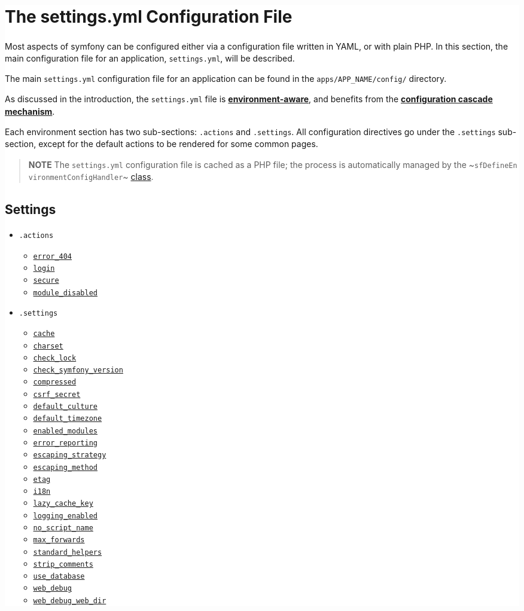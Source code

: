 The settings.yml Configuration File
===================================

Most aspects of symfony can be configured either via a configuration file
written in YAML, or with plain PHP. In this section, the main configuration
file for an application, `settings.yml`, will be described.

The main `settings.yml` configuration file for an application can be found in
the `apps/APP_NAME/config/` directory.

As discussed in the introduction, the `settings.yml` file is
[**environment-aware**](03-Configuration-Files-Principles#chapter_03_environment_awareness), and benefits from
the [**configuration cascade mechanism**](03-Configuration-Files-Principles#chapter_03_configuration_cascade).

Each environment section has two sub-sections: `.actions` and `.settings`. All
configuration directives go under the `.settings` sub-section, except for the
default actions to be rendered for some common pages.

>**NOTE**
>The `settings.yml` configuration file is cached as a PHP file; the process is
>automatically managed by the ~`sfDefineEnvironmentConfigHandler`~
>[class](14-Other-Configuration-Files#chapter_14_config_handlers_yml).

<div class="pagebreak"></div>

Settings
--------

  * `.actions`

    * [`error_404`](04-Settings#chapter_04_sub_error_404)
    * [`login`](04-Settings#chapter_04_sub_error_404)
    * [`secure`](04-Settings#chapter_04_sub_secure)
    * [`module_disabled`](04-Settings#chapter_04_sub_module_disabled)

  * `.settings`

    * [`cache`](04-Settings#chapter_04_sub_cache)
    * [`charset`](04-Settings#chapter_04_sub_charset)
    * [`check_lock`](04-Settings#chapter_04_sub_check_lock)
    * [`check_symfony_version`](04-Settings#chapter_04_sub_check_symfony_version)
    * [`compressed`](04-Settings#chapter_04_sub_compressed)
    * [`csrf_secret`](04-Settings#chapter_04_sub_csrf_secret)
    * [`default_culture`](04-Settings#chapter_04_sub_default_culture)
    * [`default_timezone`](04-Settings#chapter_04_sub_default_timezone)
    * [`enabled_modules`](04-Settings#chapter_04_sub_enabled_modules)
    * [`error_reporting`](04-Settings#chapter_04_sub_error_reporting)
    * [`escaping_strategy`](04-Settings#chapter_04_sub_escaping_strategy)
    * [`escaping_method`](04-Settings#chapter_04_sub_escaping_method)
    * [`etag`](04-Settings#chapter_04_sub_etag)
    * [`i18n`](04-Settings#chapter_04_sub_i18n)
    * [`lazy_cache_key`](04-Settings#chapter_04_sub_lazy_cache_key)
    * [`logging_enabled`](04-Settings#chapter_04_sub_logging_enabled)
    * [`no_script_name`](04-Settings#chapter_04_sub_no_script_name)
    * [`max_forwards`](04-Settings#chapter_04_sub_max_forwards)
    * [`standard_helpers`](04-Settings#chapter_04_sub_standard_helpers)
    * [`strip_comments`](04-Settings#chapter_04_sub_strip_comments)
    * [`use_database`](04-Settings#chapter_04_sub_use_database)
    * [`web_debug`](04-Settings#chapter_04_sub_web_debug)
    * [`web_debug_web_dir`](04-Settings#chapter_04_sub_web_debug_web_dir)
